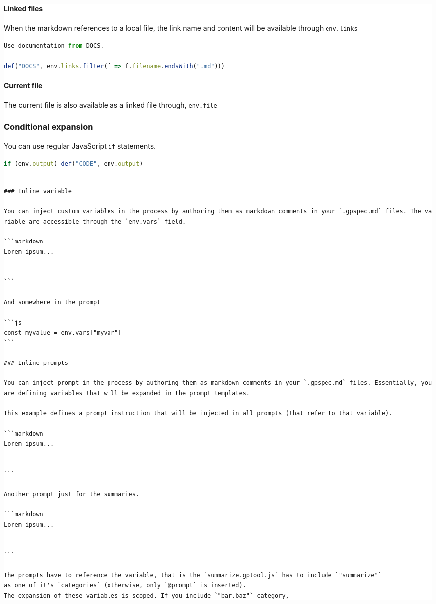 #### Linked files

When the markdown references to a local file, the link name and content will be available through `env.links`

```js
Use documentation from DOCS.

def("DOCS", env.links.filter(f => f.filename.endsWith(".md")))
```

#### Current file

The current file is also available as a linked file through, `env.file`

### Conditional expansion

You can use regular JavaScript `if` statements.

```js
if (env.output) def("CODE", env.output)
```

````

### Inline variable

You can inject custom variables in the process by authoring them as markdown comments in your `.gpspec.md` files. The variable are accessible through the `env.vars` field.

```markdown
Lorem ipsum...


```

And somewhere in the prompt

```js
const myvalue = env.vars["myvar"]
```

### Inline prompts

You can inject prompt in the process by authoring them as markdown comments in your `.gpspec.md` files. Essentially, you are defining variables that will be expanded in the prompt templates.

This example defines a prompt instruction that will be injected in all prompts (that refer to that variable).

```markdown
Lorem ipsum...


```

Another prompt just for the summaries.

```markdown
Lorem ipsum...


```

The prompts have to reference the variable, that is the `summarize.gptool.js` has to include `"summarize"`
as one of it's `categories` (otherwise, only `@prompt` is inserted).
The expansion of these variables is scoped. If you include `"bar.baz"` category,
````